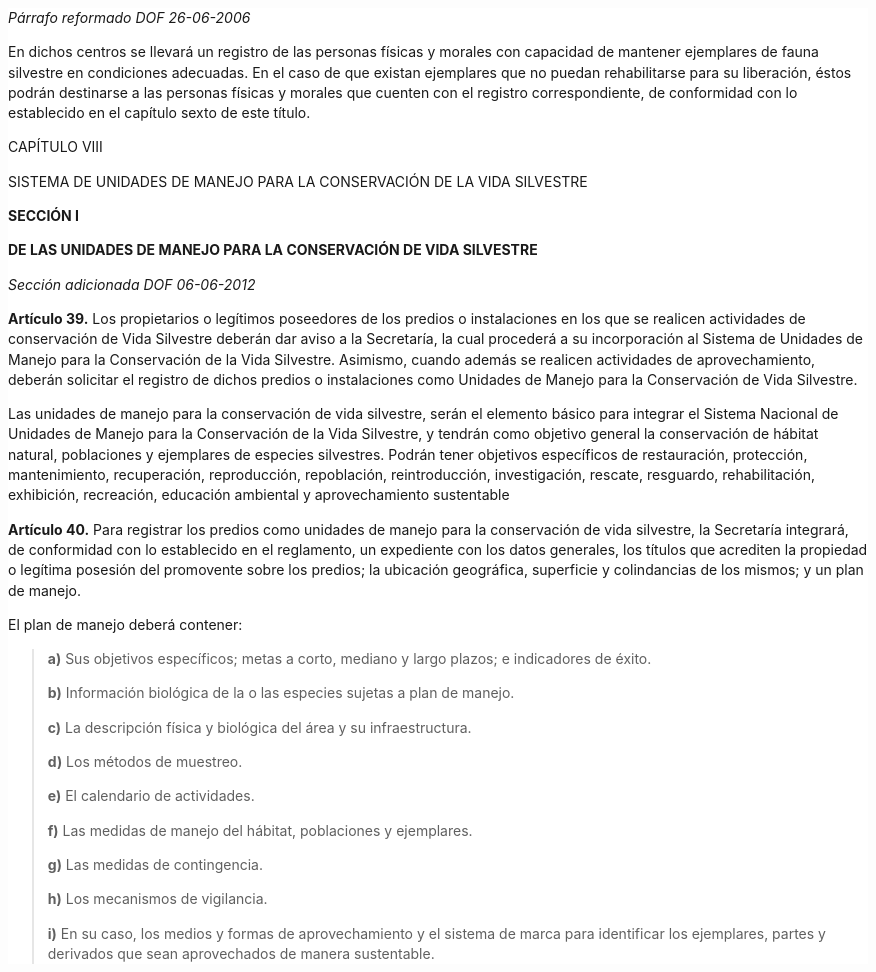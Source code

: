 *Párrafo reformado DOF 26-06-2006*

En dichos centros se llevará un registro de las personas físicas y morales con capacidad de mantener ejemplares de fauna silvestre en condiciones adecuadas. En el caso de que existan ejemplares que no puedan rehabilitarse para su liberación, éstos podrán destinarse a las personas físicas y morales que cuenten con el registro correspondiente, de conformidad con lo establecido en el capítulo sexto de este título.

CAPÍTULO VIII

SISTEMA DE UNIDADES DE MANEJO PARA LA CONSERVACIÓN DE LA VIDA SILVESTRE

**SECCIÓN I**

**DE LAS UNIDADES DE MANEJO PARA LA CONSERVACIÓN DE VIDA SILVESTRE**

*Sección adicionada DOF 06-06-2012*

**Artículo 39.** Los propietarios o legítimos poseedores de los predios o instalaciones en los que se realicen actividades de conservación de Vida Silvestre deberán dar aviso a la Secretaría, la cual procederá a su incorporación al Sistema de Unidades de Manejo para la Conservación de la Vida Silvestre. Asimismo, cuando además se realicen actividades de aprovechamiento, deberán solicitar el registro de dichos predios o instalaciones como Unidades de Manejo para la Conservación de Vida Silvestre.

Las unidades de manejo para la conservación de vida silvestre, serán el elemento básico para integrar el Sistema Nacional de Unidades de Manejo para la Conservación de la Vida Silvestre, y tendrán como objetivo general la conservación de hábitat natural, poblaciones y ejemplares de especies silvestres. Podrán tener objetivos específicos de restauración, protección, mantenimiento, recuperación, reproducción, repoblación, reintroducción, investigación, rescate, resguardo, rehabilitación, exhibición, recreación, educación ambiental y aprovechamiento sustentable

**Artículo 40.** Para registrar los predios como unidades de manejo para la conservación de vida silvestre, la Secretaría integrará, de conformidad con lo establecido en el reglamento, un expediente con los datos generales, los títulos que acrediten la propiedad o legítima posesión del promovente sobre los predios; la ubicación geográfica, superficie y colindancias de los mismos; y un plan de manejo.

El plan de manejo deberá contener:

> **a)** Sus objetivos específicos; metas a corto, mediano y largo plazos; e indicadores de éxito.
>
> **b)** Información biológica de la o las especies sujetas a plan de manejo.
>
> **c)** La descripción física y biológica del área y su infraestructura.
>
> **d)** Los métodos de muestreo.
>
> **e)** El calendario de actividades.
>
> **f)** Las medidas de manejo del hábitat, poblaciones y ejemplares.
>
> **g)** Las medidas de contingencia.
>
> **h)** Los mecanismos de vigilancia.
>
> **i)** En su caso, los medios y formas de aprovechamiento y el sistema de marca para identificar los ejemplares, partes y derivados que sean aprovechados de manera sustentable.
